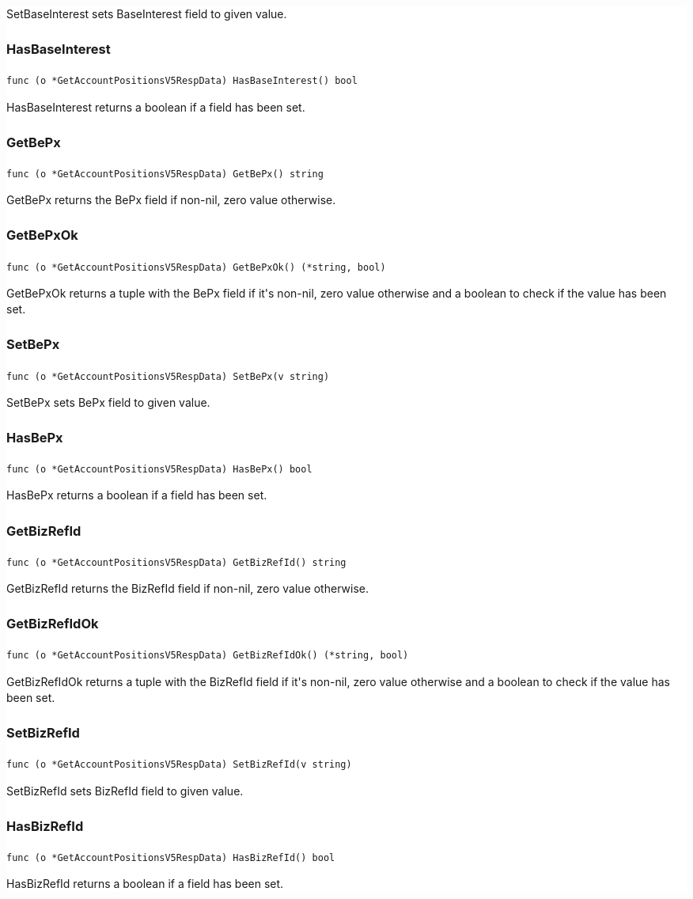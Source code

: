 SetBaseInterest sets BaseInterest field to given value.

### HasBaseInterest

`func (o *GetAccountPositionsV5RespData) HasBaseInterest() bool`

HasBaseInterest returns a boolean if a field has been set.

### GetBePx

`func (o *GetAccountPositionsV5RespData) GetBePx() string`

GetBePx returns the BePx field if non-nil, zero value otherwise.

### GetBePxOk

`func (o *GetAccountPositionsV5RespData) GetBePxOk() (*string, bool)`

GetBePxOk returns a tuple with the BePx field if it's non-nil, zero value otherwise
and a boolean to check if the value has been set.

### SetBePx

`func (o *GetAccountPositionsV5RespData) SetBePx(v string)`

SetBePx sets BePx field to given value.

### HasBePx

`func (o *GetAccountPositionsV5RespData) HasBePx() bool`

HasBePx returns a boolean if a field has been set.

### GetBizRefId

`func (o *GetAccountPositionsV5RespData) GetBizRefId() string`

GetBizRefId returns the BizRefId field if non-nil, zero value otherwise.

### GetBizRefIdOk

`func (o *GetAccountPositionsV5RespData) GetBizRefIdOk() (*string, bool)`

GetBizRefIdOk returns a tuple with the BizRefId field if it's non-nil, zero value otherwise
and a boolean to check if the value has been set.

### SetBizRefId

`func (o *GetAccountPositionsV5RespData) SetBizRefId(v string)`

SetBizRefId sets BizRefId field to given value.

### HasBizRefId

`func (o *GetAccountPositionsV5RespData) HasBizRefId() bool`

HasBizRefId returns a boolean if a field has been set.
